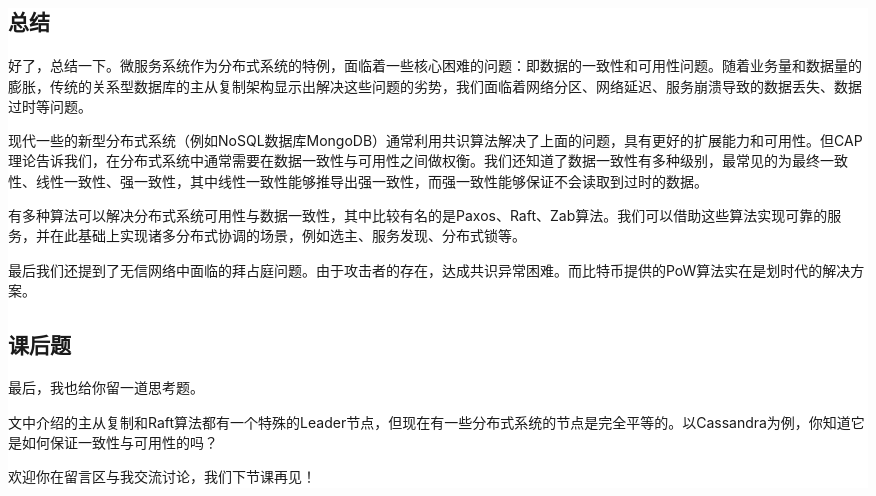 ## 总结

好了，总结一下。微服务系统作为分布式系统的特例，面临着一些核心困难的问题：即数据的一致性和可用性问题。随着业务量和数据量的膨胀，传统的关系型数据库的主从复制架构显示出解决这些问题的劣势，我们面临着网络分区、网络延迟、服务崩溃导致的数据丢失、数据过时等问题。

现代一些的新型分布式系统（例如NoSQL数据库MongoDB）通常利用共识算法解决了上面的问题，具有更好的扩展能力和可用性。但CAP理论告诉我们，在分布式系统中通常需要在数据一致性与可用性之间做权衡。我们还知道了数据一致性有多种级别，最常见的为最终一致性、线性一致性、强一致性，其中线性一致性能够推导出强一致性，而强一致性能够保证不会读取到过时的数据。

有多种算法可以解决分布式系统可用性与数据一致性，其中比较有名的是Paxos、Raft、Zab算法。我们可以借助这些算法实现可靠的服务，并在此基础上实现诸多分布式协调的场景，例如选主、服务发现、分布式锁等。

最后我们还提到了无信网络中面临的拜占庭问题。由于攻击者的存在，达成共识异常困难。而比特币提供的PoW算法实在是划时代的解决方案。

## 课后题

最后，我也给你留一道思考题。

文中介绍的主从复制和Raft算法都有一个特殊的Leader节点，但现在有一些分布式系统的节点是完全平等的。以Cassandra为例，你知道它是如何保证一致性与可用性的吗？

欢迎你在留言区与我交流讨论，我们下节课再见！
